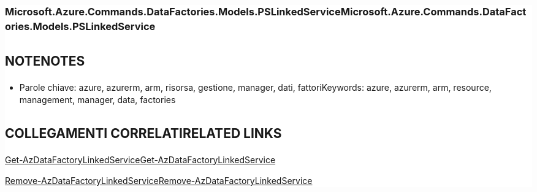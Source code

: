 ### <span data-ttu-id="25934-153">Microsoft.Azure.Commands.DataFactories.Models.PSLinkedService</span><span class="sxs-lookup"><span data-stu-id="25934-153">Microsoft.Azure.Commands.DataFactories.Models.PSLinkedService</span></span>

## <span data-ttu-id="25934-154">NOTE</span><span class="sxs-lookup"><span data-stu-id="25934-154">NOTES</span></span>
* <span data-ttu-id="25934-155">Parole chiave: azure, azurerm, arm, risorsa, gestione, manager, dati, fattori</span><span class="sxs-lookup"><span data-stu-id="25934-155">Keywords: azure, azurerm, arm, resource, management, manager, data, factories</span></span>

## <span data-ttu-id="25934-156">COLLEGAMENTI CORRELATI</span><span class="sxs-lookup"><span data-stu-id="25934-156">RELATED LINKS</span></span>

[<span data-ttu-id="25934-157">Get-AzDataFactoryLinkedService</span><span class="sxs-lookup"><span data-stu-id="25934-157">Get-AzDataFactoryLinkedService</span></span>](./Get-AzDataFactoryLinkedService.md)

[<span data-ttu-id="25934-158">Remove-AzDataFactoryLinkedService</span><span class="sxs-lookup"><span data-stu-id="25934-158">Remove-AzDataFactoryLinkedService</span></span>](./Remove-AzDataFactoryLinkedService.md)


